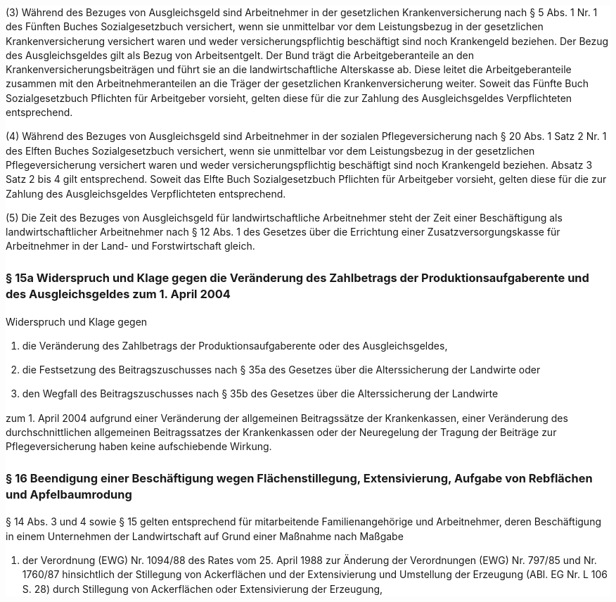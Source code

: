 (3) Während des Bezuges von Ausgleichsgeld sind Arbeitnehmer in der gesetzlichen Krankenversicherung nach § 5 Abs. 1 Nr. 1 des Fünften Buches Sozialgesetzbuch versichert, wenn sie unmittelbar vor dem Leistungsbezug in der gesetzlichen Krankenversicherung versichert waren und weder versicherungspflichtig beschäftigt sind noch Krankengeld beziehen. Der Bezug des Ausgleichsgeldes gilt als Bezug von Arbeitsentgelt. Der Bund trägt die Arbeitgeberanteile an den Krankenversicherungsbeiträgen und führt sie an die landwirtschaftliche Alterskasse ab. Diese leitet die Arbeitgeberanteile zusammen mit den Arbeitnehmeranteilen an die Träger der gesetzlichen Krankenversicherung weiter. Soweit das Fünfte Buch Sozialgesetzbuch Pflichten für Arbeitgeber vorsieht, gelten diese für die zur Zahlung des Ausgleichsgeldes Verpflichteten entsprechend.

(4) Während des Bezuges von Ausgleichsgeld sind Arbeitnehmer in der sozialen Pflegeversicherung nach § 20 Abs. 1 Satz 2 Nr. 1 des Elften Buches Sozialgesetzbuch versichert, wenn sie unmittelbar vor dem Leistungsbezug in der gesetzlichen Pflegeversicherung versichert waren und weder versicherungspflichtig beschäftigt sind noch Krankengeld beziehen. Absatz 3 Satz 2 bis 4 gilt entsprechend. Soweit das Elfte Buch Sozialgesetzbuch Pflichten für Arbeitgeber vorsieht, gelten diese für die zur Zahlung des Ausgleichsgeldes Verpflichteten entsprechend.

(5) Die Zeit des Bezuges von Ausgleichsgeld für landwirtschaftliche Arbeitnehmer steht der Zeit einer Beschäftigung als landwirtschaftlicher Arbeitnehmer nach § 12 Abs. 1 des Gesetzes über die Errichtung einer Zusatzversorgungskasse für Arbeitnehmer in der Land- und Forstwirtschaft gleich.


### § 15a Widerspruch und Klage gegen die Veränderung des Zahlbetrags der Produktionsaufgaberente und des Ausgleichsgeldes zum 1. April 2004

Widerspruch und Klage gegen

1.  die Veränderung des Zahlbetrags der Produktionsaufgaberente oder des Ausgleichsgeldes,


2.  die Festsetzung des Beitragszuschusses nach § 35a des Gesetzes über die Alterssicherung der Landwirte oder


3.  den Wegfall des Beitragszuschusses nach § 35b des Gesetzes über die Alterssicherung der Landwirte



zum 1. April 2004 aufgrund einer Veränderung der allgemeinen Beitragssätze der Krankenkassen, einer Veränderung des durchschnittlichen allgemeinen Beitragssatzes der Krankenkassen oder der Neuregelung der Tragung der Beiträge zur Pflegeversicherung haben keine aufschiebende Wirkung.


### § 16 Beendigung einer Beschäftigung wegen Flächenstillegung, Extensivierung, Aufgabe von Rebflächen und Apfelbaumrodung

§ 14 Abs. 3 und 4 sowie § 15 gelten entsprechend für mitarbeitende Familienangehörige und Arbeitnehmer, deren Beschäftigung in einem Unternehmen der Landwirtschaft auf Grund einer Maßnahme nach Maßgabe

1.  der Verordnung (EWG) Nr. 1094/88 des Rates vom 25. April 1988 zur Änderung der Verordnungen (EWG) Nr. 797/85 und Nr. 1760/87 hinsichtlich der Stillegung von Ackerflächen und der Extensivierung und Umstellung der Erzeugung (ABl. EG Nr. L 106 S. 28) durch Stillegung von Ackerflächen oder Extensivierung der Erzeugung,
